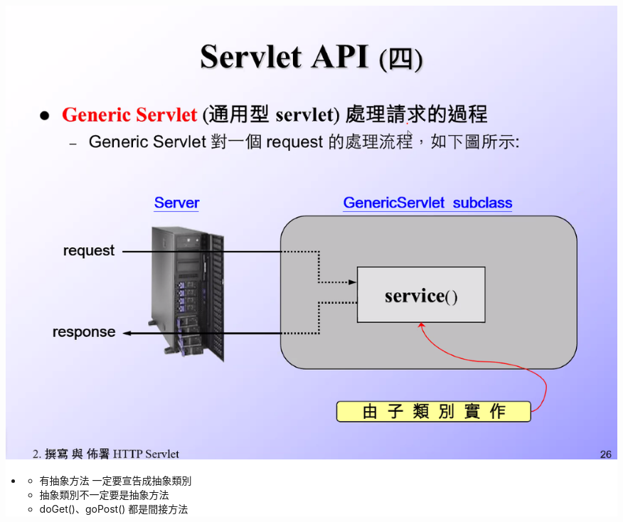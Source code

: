![05-04_04_p26](./image/05-04_04_p26.png)

- - 有抽象方法 一定要宣告成抽象類別
  - 抽象類別不一定要是抽象方法
  - doGet()、goPost() 都是間接方法
